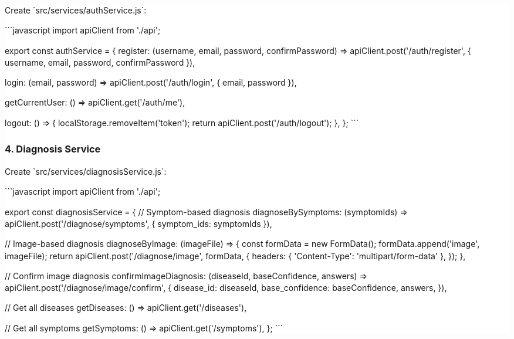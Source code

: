 Create \`src/services/authService.js\`:

\`\`\`javascript
import apiClient from './api';

export const authService = {
  register: (username, email, password, confirmPassword) =>
    apiClient.post('/auth/register', { username, email, password, confirmPassword }),

  login: (email, password) =>
    apiClient.post('/auth/login', { email, password }),

  getCurrentUser: () =>
    apiClient.get('/auth/me'),

  logout: () => {
    localStorage.removeItem('token');
    return apiClient.post('/auth/logout');
  },
};
\`\`\`

### 4. Diagnosis Service

Create \`src/services/diagnosisService.js\`:

\`\`\`javascript
import apiClient from './api';

export const diagnosisService = {
  // Symptom-based diagnosis
  diagnoseBySymptoms: (symptomIds) =>
    apiClient.post('/diagnose/symptoms', { symptom_ids: symptomIds }),

  // Image-based diagnosis
  diagnoseByImage: (imageFile) => {
    const formData = new FormData();
    formData.append('image', imageFile);
    return apiClient.post('/diagnose/image', formData, {
      headers: { 'Content-Type': 'multipart/form-data' },
    });
  },

  // Confirm image diagnosis
  confirmImageDiagnosis: (diseaseId, baseConfidence, answers) =>
    apiClient.post('/diagnose/image/confirm', {
      disease_id: diseaseId,
      base_confidence: baseConfidence,
      answers,
    }),

  // Get all diseases
  getDiseases: () =>
    apiClient.get('/diseases'),

  // Get all symptoms
  getSymptoms: () =>
    apiClient.get('/symptoms'),
};
\`\`\`
